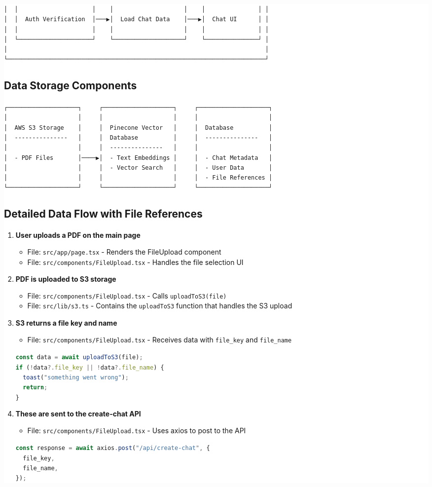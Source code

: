```
│  │                     │    │                    │    │               │ │
│  │  Auth Verification  │───▶│  Load Chat Data    │───▶│  Chat UI      │ │
│  │                     │    │                    │    │               │ │
│  └─────────────────────┘    └────────────────────┘    └───────────────┘ │
│                                                                         │
└─────────────────────────────────────────────────────────────────────────┘
```

## Data Storage Components

```
┌────────────────────┐     ┌────────────────────┐     ┌────────────────────┐
│                    │     │                    │     │                    │
│  AWS S3 Storage    │     │  Pinecone Vector   │     │  Database          │
│  ---------------   │     │  Database          │     │  ---------------   │
│                    │     │  ---------------   │     │                    │
│  - PDF Files       │────▶│  - Text Embeddings │     │  - Chat Metadata   │
│                    │     │  - Vector Search   │     │  - User Data       │
│                    │     │                    │     │  - File References │
└────────────────────┘     └────────────────────┘     └────────────────────┘
```

## Detailed Data Flow with File References

1. **User uploads a PDF on the main page**

   - File: `src/app/page.tsx` - Renders the FileUpload component
   - File: `src/components/FileUpload.tsx` - Handles the file selection UI

2. **PDF is uploaded to S3 storage**

   - File: `src/components/FileUpload.tsx` - Calls `uploadToS3(file)`
   - File: `src/lib/s3.ts` - Contains the `uploadToS3` function that handles the S3 upload

3. **S3 returns a file key and name**

   - File: `src/components/FileUpload.tsx` - Receives data with `file_key` and `file_name`

   ```typescript
   const data = await uploadToS3(file);
   if (!data?.file_key || !data?.file_name) {
     toast("something went wrong");
     return;
   }
   ```

4. **These are sent to the create-chat API**

   - File: `src/components/FileUpload.tsx` - Uses axios to post to the API

   ```typescript
   const response = await axios.post("/api/create-chat", {
     file_key,
     file_name,
   });
   ```
